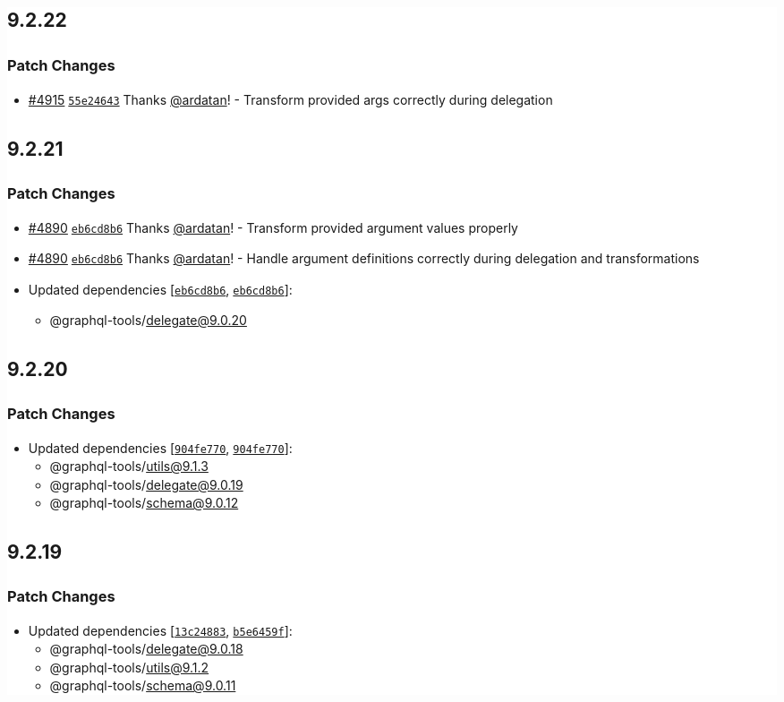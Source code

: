 ## 9.2.22

### Patch Changes

- [#4915](https://github.com/ardatan/graphql-tools/pull/4915)
  [`55e24643`](https://github.com/ardatan/graphql-tools/commit/55e24643fac7eb25b7e4a6fefb15bd48ee562593)
  Thanks [@ardatan](https://github.com/ardatan)! - Transform provided args correctly during
  delegation

## 9.2.21

### Patch Changes

- [#4890](https://github.com/ardatan/graphql-tools/pull/4890)
  [`eb6cd8b6`](https://github.com/ardatan/graphql-tools/commit/eb6cd8b65dc72434348c259538b233e57a58eb1a)
  Thanks [@ardatan](https://github.com/ardatan)! - Transform provided argument values properly

- [#4890](https://github.com/ardatan/graphql-tools/pull/4890)
  [`eb6cd8b6`](https://github.com/ardatan/graphql-tools/commit/eb6cd8b65dc72434348c259538b233e57a58eb1a)
  Thanks [@ardatan](https://github.com/ardatan)! - Handle argument definitions correctly during
  delegation and transformations

- Updated dependencies
  [[`eb6cd8b6`](https://github.com/ardatan/graphql-tools/commit/eb6cd8b65dc72434348c259538b233e57a58eb1a),
  [`eb6cd8b6`](https://github.com/ardatan/graphql-tools/commit/eb6cd8b65dc72434348c259538b233e57a58eb1a)]:
  - @graphql-tools/delegate@9.0.20

## 9.2.20

### Patch Changes

- Updated dependencies
  [[`904fe770`](https://github.com/ardatan/graphql-tools/commit/904fe770a355ee3d79464c3bbf0375d2dcd64759),
  [`904fe770`](https://github.com/ardatan/graphql-tools/commit/904fe770a355ee3d79464c3bbf0375d2dcd64759)]:
  - @graphql-tools/utils@9.1.3
  - @graphql-tools/delegate@9.0.19
  - @graphql-tools/schema@9.0.12

## 9.2.19

### Patch Changes

- Updated dependencies
  [[`13c24883`](https://github.com/ardatan/graphql-tools/commit/13c24883004d5330f7402cb20566e37535c5729b),
  [`b5e6459f`](https://github.com/ardatan/graphql-tools/commit/b5e6459f87cd8720457ce9bff38f3dfa0cb3c150)]:
  - @graphql-tools/delegate@9.0.18
  - @graphql-tools/utils@9.1.2
  - @graphql-tools/schema@9.0.11
